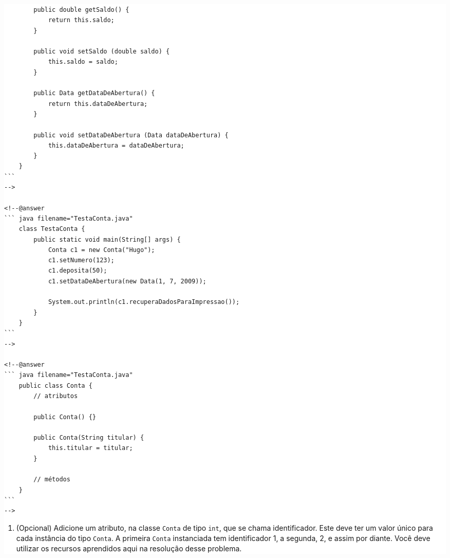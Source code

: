 			public double getSaldo() {
				return this.saldo;
			}

			public void setSaldo (double saldo) {
				this.saldo = saldo;
			}

			public Data getDataDeAbertura() {
				return this.dataDeAbertura;
			}

			public void setDataDeAbertura (Data dataDeAbertura) {
				this.dataDeAbertura = dataDeAbertura;
			}
		}
	```
	-->

	<!--@answer
	``` java filename="TestaConta.java"
		class TestaConta {
			public static void main(String[] args) {
				Conta c1 = new Conta("Hugo");
				c1.setNumero(123);
				c1.deposita(50);
				c1.setDataDeAbertura(new Data(1, 7, 2009));

				System.out.println(c1.recuperaDadosParaImpressao());
			}
		}
	```
	-->

	<!--@answer
	``` java filename="TestaConta.java"
		public class Conta {
			// atributos

			public Conta() {}

			public Conta(String titular) {
				this.titular = titular;
			}

			// métodos
		}
	```
	-->

1. (Opcional) Adicione um atributo, na classe `Conta` de tipo `int`, que
	se chama identificador. Este deve ter um valor único para cada
	instância do tipo `Conta`. A primeira `Conta` instanciada tem
	identificador 1, a segunda, 2, e assim por diante. Você deve utilizar os
	recursos aprendidos aqui na resolução desse problema.
